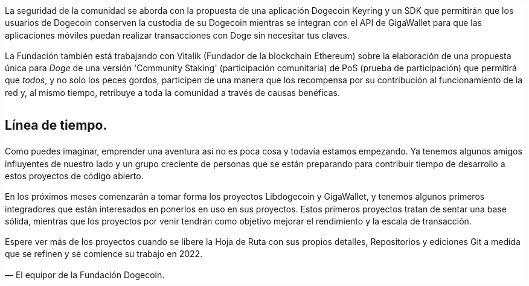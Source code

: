 La seguridad de la comunidad se aborda con la propuesta de una aplicación Dogecoin Keyring y un SDK que permitirán que los usuarios de Dogecoin conserven la custodia de su Dogecoin mientras se integran con el API de GigaWallet para que las aplicaciones móviles puedan realizar transacciones con Doge sin necesitar tus claves.

La Fundación también está trabajando con Vitalik (Fundador de la blockchain Ethereum) sobre la elaboración de una propuesta única para _Doge_ de una versión 'Community Staking' (participación comunitaria) de PoS (prueba de participación) que permitirá que _todos_, y no solo los peces gordos, participen de una manera que
los recompensa por su contribución al funcionamiento de la red y, al mismo tiempo,
retribuye a toda la comunidad a través de causas benéficas.

## Línea de tiempo.

Como puedes imaginar, emprender una aventura así no es poca cosa y
todavía estamos empezando. Ya tenemos algunos amigos influyentes de nuestro lado y un grupo creciente de personas que se están preparando para contribuir tiempo de desarrollo a estos proyectos de código abierto.

En los próximos meses comenzarán a tomar forma los proyectos Libdogecoin y GigaWallet, y tenemos algunos primeros integradores que están interesados en ponerlos en uso en sus proyectos. Estos primeros proyectos tratan de sentar una base sólida, mientras que los proyectos por venir tendrán como objetivo mejorar el rendimiento y la escala de transacción.

Espere ver más de los proyectos cuando se libere la Hoja de Ruta con sus propios detalles, Repositorios y ediciones Git a medida que se refinen y se comience su trabajo en 2022.


&mdash; El equipor de la Fundación Dogecoin. 
</section>
